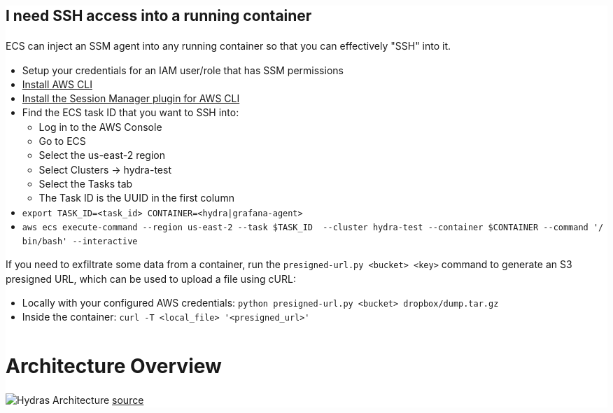 ## I need SSH access into a running container

ECS can inject an SSM agent into any running container so that you can effectively "SSH" into it.

* Setup your credentials for an IAM user/role that has SSM permissions
* [Install AWS CLI](https://docs.aws.amazon.com/cli/latest/userguide/getting-started-install.html)
* [Install the Session Manager plugin for AWS CLI](https://docs.aws.amazon.com/systems-manager/latest/userguide/session-manager-working-with-install-plugin.html)
* Find the ECS task ID that you want to SSH into:
  - Log in to the AWS Console
  - Go to ECS
  - Select the us-east-2 region
  - Select Clusters -> hydra-test
  - Select the Tasks tab
  - The Task ID is the UUID in the first column
* `export TASK_ID=<task_id> CONTAINER=<hydra|grafana-agent>`
* `aws ecs execute-command --region us-east-2 --task $TASK_ID  --cluster hydra-test --container $CONTAINER --command '/bin/bash' --interactive`

If you need to exfiltrate some data from a container, run the `presigned-url.py <bucket> <key>` command to generate an S3 presigned URL, which can be used to upload a file using cURL:

* Locally with your configured AWS credentials: `python presigned-url.py <bucket> dropbox/dump.tar.gz`
* Inside the container: `curl -T <local_file> '<presigned_url>'`


# Architecture Overview

![Hydras Architecture](./hydras.svg)
[source](https://viewer.diagrams.net/?tags=%7B%7D&highlight=0000ff&edit=_blank&layers=1&nav=1#R7VvbcqM4EP0aPzqFuPsxdm5TOzObXacm%2BzZFQMGqYMuR8W2%2BfiUjsCUEJuZiZ3ZfHGiEQKdPH7VapGeMppt74s0n33AAo56uBZuecdPTdd20bfqHWbaJBZium1hCggJu2xvG6BfkRo1blyiAC6FhjHEUo7lo9PFsBv1YsHmE4LXY7BVH4lPnXghzhrHvRXnrMwriSWJ1LW1vf4AonKRPBhq%2FMvXSxtywmHgBXh%2BYjNueMSIYx8nRdDOCEUMvxSW5767gavZiBM7iKjc8v7%2FPn943tkPe0R1cvr1BtOqn41h50ZKP%2BGEbEI%2Barp%2FH7Nf38ZI%2BIBlCvE1xIdQaQNa11jOG6wmK4Xju%2BezqmlKB2ibxNKJngB6uIIkRxfQ6QuGM2mLMGuQHwMfEmsPNgYkP6B7iKYzJljbhVwf89Tm7dIefr%2Feusmxumxy4yUxv9Dg9wqzrPYL0gIOoBnT0BvRfse%2F%2B%2FDnbTKfDH3%2FEw3%2F6QM8BejtiQI4hWSGKT2tA5lBTYFsIZMZSjqRh5ZHUB1YeSeC0hiT4nEgCCUmzSySVQa5Ash54DUSu7jhXlgCUaeSBAroieO3WcLLPxbh6UGoS4xRAdsw4w8whOYrwMnj2Yn%2FSLIxTFASsoyaQzGJ1mzLt3JQ08pTs6XZEHzsM0IoehuzwZjvzpvhmmF6ijzq4qrjhkeAVzavIovIdT94LRZnbX4jcUr5f8jDNfebs0N9GiLqaGMf9%2FJKQ4utLZvD8t3BHlT%2BXMe0GcvsiyRmB1TI5gDRFWm6eHAMFN5pINZTcMJ1CbuQdpPDucS9eyK1fHu%2BYCn%2BH8RqTt4qUowDSNQLzfUY%2BpkBn1Ol%2BJswlqUGWeB1SSLfa4pCl4pCEJAu6efXxZ2uxnWJIyx0lLvIEZtrnll1LJbtdTP7lTvpASiAAqivw1BR4mq3haX1uPKWcHpwdz3x%2BxUXyEe5m9Y4yrLrwng3ANCLKCAlnwTWrINGzGWbpxiFIi9gjcXrZj7zFAvmp%2BQ5FaTPaBz%2FTyiaRBV4SH5a8L9cj2nsIS7HnxICBUNYqRV4146Q2AiMvRiuxGKbyBn%2FCI0asWJTGjSkpuyVPZMnA%2BV36QfFK6kiOQBtIHSXI5DrakSMbdo2AcxV8yefhD0%2BVk5q%2FlpAguKieFsnspB7%2B6r3ASOSlx4PWpxSDpCyaCaSZM5%2BjGTnnDLsdmtawZ91Uj%2FcslmpnAtqVbpu6OHU1wsP%2BQOi0r4sd4NfXBWyHN4MP6cxeSKpUW6qqxoWIgSFVa005hquKQd%2BVVKVjMbBVk0fhGvsDi3L4CmN%2Fgmbhb6AKGfMbUAUD2KbgcdCMKohS47QgCurKdo4%2B98R79WZs12VXJsu59YTqbK0itimF6gUUwiosVFsX0qPpl3FZ6ZesuLpc8K2quKZUGM1WlB0prplfj3%2BjXSKf5k%2F0TWxvymIg%2BaWWrzjMr4EuRxqNogXSSdLoNJQiOYKH%2B52poV4%2FsEV5VIbg0bhXvpuZj%2FtiRT9blEvVHsc9McoNR%2BrIaC3KlSgaxUF%2BrliuHKIiv4qJXhLKwHHEGKwZ2Gl23EIgq2WtgbWOUFbhVZcOpu3LXih93mlbVfatv1D6G%2FqYBL9D6cRocJEEDAc0KR9pXgBEUQKdJQbF25t1tr6%2FPH4f%2F7d2vet9ziTtWXa5661khaoQe4Z0sep8U8zs%2F9PFmvqgSjfqhfunmViaTEvdI%2FOKYae74enSsKHqmzhbGV1NK2mxuOInDydCfURVpQwvy%2FiE%2Bprik73W6mv5Agv%2FDlxCpuZ3ouUe%2BdCGsa1ftQRQWSmgXG2yOm5FwbkOGTKnyk3zVeES9xRyee%2BH8zmnwuclpbv5FXKAUuY2lhmYZ80MpOWiCQZXum3rANiaqQ3SaeCjeYItpZCm5V65lm1bFpVBoMkFipOzBnq6%2F2%2BapPn%2Bn5KM238B)
